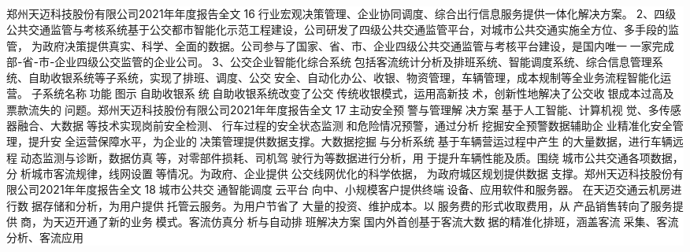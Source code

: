 郑州天迈科技股份有限公司2021年年度报告全文
16
行业宏观决策管理、企业协同调度、综合出行信息服务提供一体化解决方案。
2、四级公共交通监管与考核系统基于公交都市智能化示范工程建设，公司研发了四级公共交通监管平台，对城市公共交通实施全方位、多手段的监管，
为政府决策提供真实、科学、全面的数据。公司参与了国家、省、市、企业四级公共交通监管与考核平台建设，是国内唯一
一家完成部-省-市-企业四级公交监管的企业公司。
3、公交企业智能化综合系统
包括客流统计分析及排班系统、智能调度系统、综合信息管理系统、自助收银系统等子系统，实现了排班、调度、公交
安全、自动化办公、收银、物资管理，车辆管理，成本规制等全业务流程智能化运营。
子系统名称
功能
图示
自助收银系
统
自助收银系统改变了公交
传统收银模式，运用高新技
术，创新性地解决了公交收
银成本过高及票款流失的
问题。郑州天迈科技股份有限公司2021年年度报告全文
17
主动安全预
警与管理解
决方案
基于人工智能、计算机视
觉、多传感器融合、大数据
等技术实现岗前安全检测、
行车过程的安全状态监测
和危险情况预警，通过分析
挖掘安全预警数据辅助企
业精准化安全管理，提升安
全运营保障水平，为企业的
决策管理提供数据支撑。大数据挖掘
与分析系统
基于车辆营运过程中产生
的大量数据，进行车辆远程
动态监测与诊断，数据仿真
等，对零部件损耗、司机驾
驶行为等数据进行分析，用
于提升车辆性能及质。围绕
城市公共交通各项数据，分
析城市客流规律，线网设置
等情况。为政府、企业提供
公交线网优化的科学依据，
为政府城区规划提供数据
支撑。郑州天迈科技股份有限公司2021年年度报告全文
18
城市公共交
通智能调度
云平台
向中、小规模客户提供终端
设备、应用软件和服务器。
在天迈交通云机房进行数
据存储和分析，为用户提供
托管云服务。为用户节省了
大量的投资、维护成本。以
服务费的形式收取费用，从
产品销售转向了服务提供
商，为天迈开通了新的业务
模式。客流仿真分
析与自动排
班解决方案
国内外首创基于客流大数
据的精准化排班，涵盖客流
采集、客流分析、客流应用